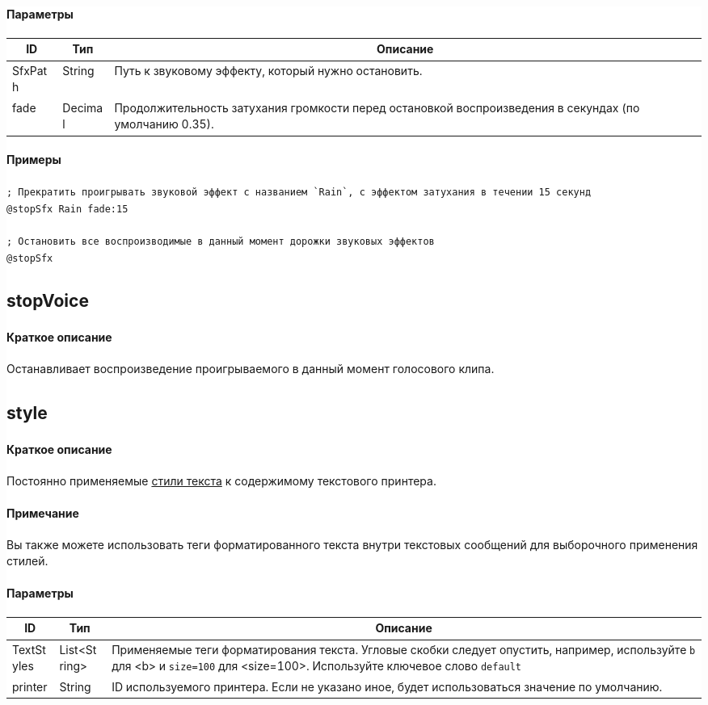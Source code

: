 #### Параметры

<div class="config-table">

ID | Тип | Описание
--- | --- | ---
<span class="command-param-nameless" title="Безымянный параметр: значение должно быть указано после идентификатора команды без указания идентификатора параметра">SfxPath</span> | String | Путь к звуковому эффекту, который нужно остановить.
fade | Decimal | Продолжительность затухания громкости перед остановкой воспроизведения в секундах (по умолчанию 0.35).

</div>

#### Примеры
```
; Прекратить проигрывать звуковой эффект с названием `Rain`, с эффектом затухания в течении 15 секунд
@stopSfx Rain fade:15

; Остановить все воспроизводимые в данный момент дорожки звуковых эффектов
@stopSfx
```

## stopVoice

#### Краткое описание
Останавливает воспроизведение проигрываемого в данный момент голосового клипа.

## style

#### Краткое описание
Постоянно применяемые [стили текста](/ru/guide/text-printers.md#text-styles) к содержимому текстового принтера.

#### Примечание
Вы также можете использовать теги форматированного текста внутри текстовых сообщений для выборочного применения стилей.

#### Параметры

<div class="config-table">

ID | Тип | Описание
--- | --- | ---
<span class="command-param-nameless command-param-required" title="Безымянный параметр: значение должно быть указано после идентификатора команды без указания идентификатора параметра Обязательный параметр: параметр следует указывать всегда">TextStyles</span> | List&lt;String&gt; | Применяемые теги форматирования текста. Угловые скобки следует опустить, например, используйте `b` для &lt;b&gt; и `size=100` для &lt;size=100&gt;. Используйте ключевое слово `default` 
printer | String | ID используемого принтера. Если не указано иное, будет использоваться значение по умолчанию.
